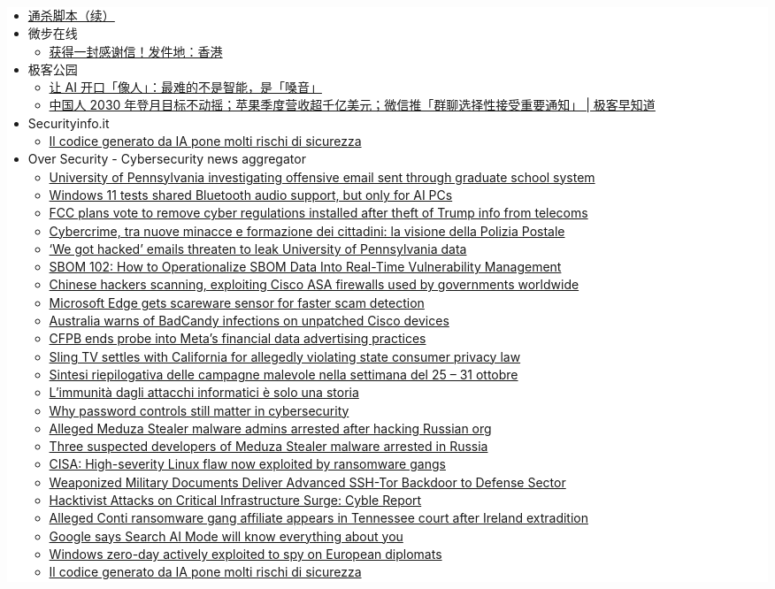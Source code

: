   - [通杀脚本（续）](https://mp.weixin.qq.com/s?__biz=MzIzMTIzNTM0MA==&mid=2247498486&idx=1&sn=bd0b64ace20b95b4e597b9fdddcf1d4f)
- 微步在线
  - [获得一封感谢信！发件地：香港](https://mp.weixin.qq.com/s?__biz=MzI5NjA0NjI5MQ==&mid=2650184952&idx=1&sn=62b22a070ff68fc70f093ee939c50b5d)
- 极客公园
  - [让 AI 开口「像人」：最难的不是智能，是「嗓音」](https://mp.weixin.qq.com/s?__biz=MTMwNDMwODQ0MQ==&mid=2653089690&idx=1&sn=76941f003e37685e690df0edfa473457)
  - [中国人 2030 年登月目标不动摇；苹果季度营收超千亿美元；微信推「群聊选择性接受重要通知」 | 极客早知道](https://mp.weixin.qq.com/s?__biz=MTMwNDMwODQ0MQ==&mid=2653089681&idx=1&sn=8e47f98a97d4a4df11a7355e34b163a3)
- Securityinfo.it
  - [Il codice generato da IA pone molti rischi di sicurezza](https://www.securityinfo.it/2025/10/31/il-codice-generato-da-ia-pone-molti-rischi-di-sicurezza/?utm_source=rss&utm_medium=rss&utm_campaign=il-codice-generato-da-ia-pone-molti-rischi-di-sicurezza)
- Over Security - Cybersecurity news aggregator
  - [University of Pennsylvania investigating offensive email sent through graduate school system](https://therecord.media/upenn-hacker-email-affirmative)
  - [Windows 11 tests shared Bluetooth audio support, but only for AI PCs](https://www.bleepingcomputer.com/news/microsoft/windows-11-tests-shared-bluetooth-audio-support-but-only-for-ai-pcs/)
  - [FCC plans vote to remove cyber regulations installed after theft of Trump info from telecoms](https://therecord.media/fcc-plans-vote-rescind-biden-era-ruling-telecoms-cyber)
  - [Cybercrime, tra nuove minacce e formazione dei cittadini: la visione della Polizia Postale](https://www.cybersecurity360.it/cybersecurity-nazionale/cybercrime-tra-nuove-minacce-e-formazione-dei-cittadini-la-visione-della-polizia-postale/)
  - [‘We got hacked’ emails threaten to leak University of Pennsylvania data](https://www.bleepingcomputer.com/news/security/offensive-we-got-hacked-emails-sent-in-penn-security-incident/)
  - [SBOM 102: How to Operationalize SBOM Data Into Real-Time Vulnerability Management](https://flashpoint.io/blog/sbom-operationalize-vulnerability-management/)
  - [Chinese hackers scanning, exploiting Cisco ASA firewalls used by governments worldwide](https://therecord.media/chinese-hackers-scan-exploit-firewalls-government)
  - [Microsoft Edge gets scareware sensor for faster scam detection](https://www.bleepingcomputer.com/news/microsoft/microsoft-edge-gets-scareware-sensor-for-faster-scam-detection/)
  - [Australia warns of BadCandy infections on unpatched Cisco devices](https://www.bleepingcomputer.com/news/security/australia-warns-of-badcandy-infections-on-unpatched-cisco-devices/)
  - [CFPB ends probe into Meta’s financial data advertising practices](https://therecord.media/cfpb-meta-probe-advertising)
  - [Sling TV settles with California for allegedly violating state consumer privacy law](https://therecord.media/sling-tv-california-data-protection-settlement)
  - [Sintesi riepilogativa delle campagne malevole nella settimana del 25 – 31 ottobre](https://cert-agid.gov.it/news/malware/sintesi-riepilogativa-delle-campagne-malevole-nella-settimana-del-25-31-ottobre/)
  - [L’immunità dagli attacchi informatici è solo una storia](https://www.cybersecurity360.it/cultura-cyber/limmunita-dagli-attacchi-informatici-e-solo-una-storia/)
  - [Why password controls still matter in cybersecurity](https://www.bleepingcomputer.com/news/security/why-password-controls-still-matter-in-cybersecurity/)
  - [Alleged Meduza Stealer malware admins arrested after hacking Russian org](https://www.bleepingcomputer.com/news/security/alleged-meduza-stealer-malware-admins-arrested-after-hacking-russian-org/)
  - [Three suspected developers of Meduza Stealer malware arrested in Russia](https://therecord.media/meduza-stealer-malware-suspected-developers-arrested-russia)
  - [CISA: High-severity Linux flaw now exploited by ransomware gangs](https://www.bleepingcomputer.com/news/security/cisa-linux-privilege-escalation-flaw-now-exploited-in-ransomware-attacks/)
  - [Weaponized Military Documents Deliver Advanced SSH-Tor Backdoor to Defense Sector](https://cyble.com/blog/weaponized-military-documents-deliver-backdoor/)
  - [Hacktivist Attacks on Critical Infrastructure Surge: Cyble Report](https://cyble.com/blog/hacktivist-attacks-critical-infrastructure-q3-2025/)
  - [Alleged Conti ransomware gang affiliate appears in Tennessee court after Ireland extradition](https://therecord.media/alleged-conti-ransomware-affiliate-extradited-ireland-tennessee)
  - [Google says Search AI Mode will know everything about you](https://www.bleepingcomputer.com/news/google/google-says-search-ai-mode-will-know-everything-about-you/)
  - [Windows zero-day actively exploited to spy on European diplomats](https://www.bleepingcomputer.com/news/security/chinese-hackers-exploit-windows-zero-day-to-spy-on-european-diplomats/)
  - [Il codice generato da IA pone molti rischi di sicurezza](https://www.securityinfo.it/2025/10/31/il-codice-generato-da-ia-pone-molti-rischi-di-sicurezza/)